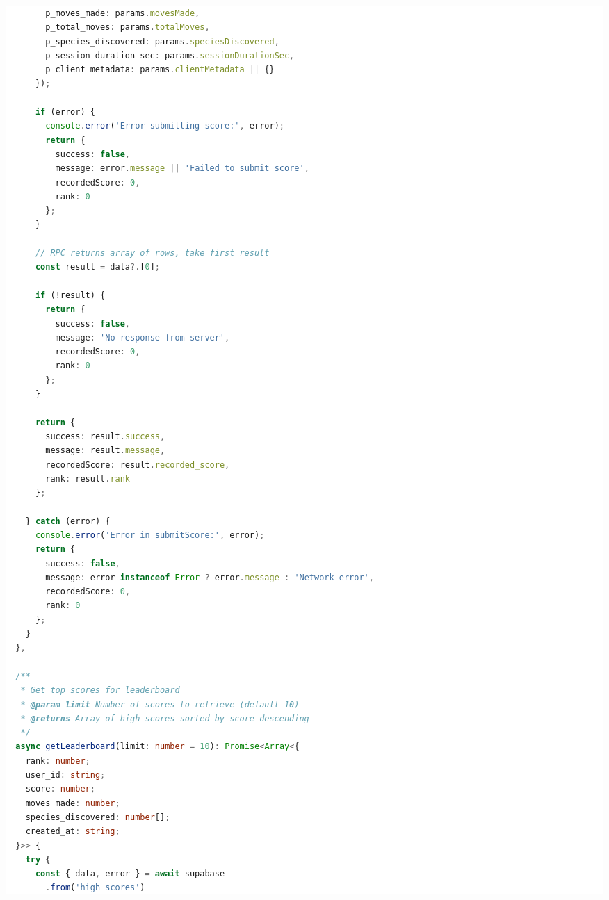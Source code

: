 ```typescript
        p_moves_made: params.movesMade,
        p_total_moves: params.totalMoves,
        p_species_discovered: params.speciesDiscovered,
        p_session_duration_sec: params.sessionDurationSec,
        p_client_metadata: params.clientMetadata || {}
      });

      if (error) {
        console.error('Error submitting score:', error);
        return {
          success: false,
          message: error.message || 'Failed to submit score',
          recordedScore: 0,
          rank: 0
        };
      }

      // RPC returns array of rows, take first result
      const result = data?.[0];

      if (!result) {
        return {
          success: false,
          message: 'No response from server',
          recordedScore: 0,
          rank: 0
        };
      }

      return {
        success: result.success,
        message: result.message,
        recordedScore: result.recorded_score,
        rank: result.rank
      };

    } catch (error) {
      console.error('Error in submitScore:', error);
      return {
        success: false,
        message: error instanceof Error ? error.message : 'Network error',
        recordedScore: 0,
        rank: 0
      };
    }
  },

  /**
   * Get top scores for leaderboard
   * @param limit Number of scores to retrieve (default 10)
   * @returns Array of high scores sorted by score descending
   */
  async getLeaderboard(limit: number = 10): Promise<Array<{
    rank: number;
    user_id: string;
    score: number;
    moves_made: number;
    species_discovered: number[];
    created_at: string;
  }>> {
    try {
      const { data, error } = await supabase
        .from('high_scores')
```